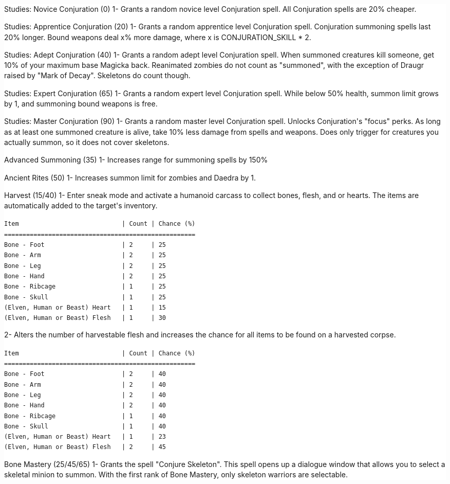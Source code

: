 Studies: Novice Conjuration (0)
1- Grants a random novice level Conjuration spell. All Conjuration spells are 20% cheaper.

Studies: Apprentice Conjuration (20)
1- Grants a random apprentice level Conjuration spell. Conjuration summoning spells last 20% longer. Bound weapons deal x% more damage, where x is CONJURATION_SKILL * 2.

Studies: Adept Conjuration (40)
1- Grants a random adept level Conjuration spell. When summoned creatures kill someone, get 10% of your maximum base Magicka back. Reanimated zombies do not count as "summoned", with the exception of Draugr raised by "Mark of Decay". Skeletons do count though.

Studies: Expert Conjuration (65)
1- Grants a random expert level Conjuration spell. While below 50% health, summon limit grows by 1, and summoning bound weapons is free.

Studies: Master Conjuration (90)
1- Grants a random master level Conjuration spell. Unlocks Conjuration's "focus" perks. As long as at least one summoned creature is alive, take 10% less damage from spells and weapons. Does only trigger for creatures you actually summon, so it does not cover skeletons.

Advanced Summoning (35)
1- Increases range for summoning spells by 150%

Ancient Rites (50)
1- Increases summon limit for zombies and Daedra by 1.

Harvest (15/40)
1- Enter sneak mode and activate a humanoid carcass to collect bones, flesh, and or hearts.
	The items are automatically added to the target's inventory.
	
	Item 							| Count | Chance (%)
	====================================================
	Bone - Foot 					| 2 	| 25
	Bone - Arm	 					| 2 	| 25					
	Bone - Leg 						| 2 	| 25
	Bone - Hand 					| 2 	| 25
	Bone - Ribcage 					| 1 	| 25
	Bone - Skull 					| 1 	| 25
	(Elven, Human or Beast) Heart 	| 1 	| 15
	(Elven, Human or Beast) Flesh 	| 1 	| 30
2- Alters the number of harvestable flesh and increases the chance for all items to be
	found on a harvested corpse.
	
	Item 							| Count | Chance (%)
	====================================================
	Bone - Foot 					| 2 	| 40
	Bone - Arm	 					| 2 	| 40					
	Bone - Leg 						| 2 	| 40
	Bone - Hand 					| 2 	| 40
	Bone - Ribcage 					| 1 	| 40
	Bone - Skull 					| 1 	| 40
	(Elven, Human or Beast) Heart 	| 1 	| 23
	(Elven, Human or Beast) Flesh 	| 2 	| 45

Bone Mastery (25/45/65)
1- Grants the spell "Conjure Skeleton". This spell opens up a dialogue window that
	allows you to select a skeletal minion to summon. With the first rank of Bone 
	Mastery, only skeleton warriors are selectable.
